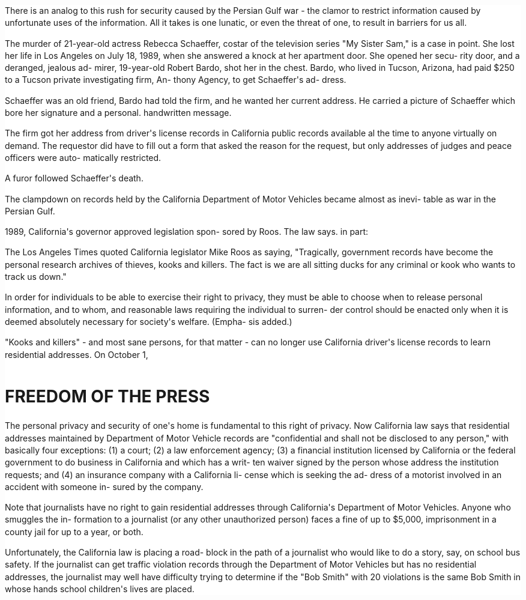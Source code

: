 There is an analog to this rush for security caused by the Persian Gulf war - the clamor to restrict information caused by unfortunate uses of the information. All it takes is one lunatic, or even the threat of one, to result in barriers for us all. 

The murder of 21-year-old actress Rebecca Schaeffer, costar of the television series "My Sister Sam," is a case in point. She lost her life in Los Angeles on July 18, 1989, when she answered a knock at her apartment door. She opened her secu- rity door, and a deranged, jealous ad- mirer, 19-year-old Robert Bardo, shot her in the chest. Bardo, who lived in Tucson, Arizona, had paid $250 to a Tucson private investigating firm, An- thony Agency, to get Schaeffer's ad- dress. 

Schaeffer was an old friend, Bardo had told the firm, and he wanted her current address. He carried a picture of Schaeffer which bore her signature and a personal. handwritten message. 

The firm got her address from driver's license records in California public records available al the time to anyone virtually on demand. The requestor did have to fill out a form that asked the reason for the request, but only addresses of judges and peace officers were auto- matically restricted. 

A furor followed Schaeffer's death. 

The clampdown on records held by the California Department of Motor Vehicles became almost as inevi- table as war in the Persian Gulf. 

1989, California's governor approved legislation spon- sored by Roos. The law says. in part: 

The Los Angeles Times quoted California legislator Mike Roos as saying, "Tragically, government records have become the personal research archives of thieves, kooks and killers. The fact is we are all sitting ducks for any criminal or kook who wants to track us down." 

In order for individuals to be able to exercise their right to privacy, they must be able to choose when to release personal information, and to whom, and reasonable laws requiring the individual to surren- der control should be enacted only when it is deemed absolutely necessary for society's welfare. (Empha- sis added.) 

"Kooks and killers" - and most sane persons, for that matter - can no longer use California driver's license records to learn residential addresses. On October 1, 

# FREEDOM OF THE PRESS 



The personal privacy and security of one's home is fundamental to this right of privacy. Now California law says that residential addresses maintained by Department of Motor Vehicle records are "confidential and shall not be disclosed to any person," with basically four exceptions: (1) a court; (2) a law enforcement agency; (3) a financial institution licensed by California or the federal government to do business in California and which has a writ- ten waiver signed by the person whose address the institution requests; and (4) an insurance company with a California li- cense which is seeking the ad- dress of a motorist involved in an accident with someone in- sured by the company. 

Note that journalists have no right to gain residential addresses through California's Department of Motor Vehicles. Anyone who smuggles the in- formation to a journalist (or any other unauthorized person) faces a fine of up to $5,000, imprisonment in a county jail for up to a year, or both. 

Unfortunately, the California law is placing a road- block in the path of a journalist who would like to do a story, say, on school bus safety. If the journalist can get traffic violation records through the Department of Motor Vehicles but has no residential addresses, the journalist may well have difficulty trying to determine if the "Bob Smith" with 20 violations is the same Bob Smith in whose hands school children's lives are placed. 
